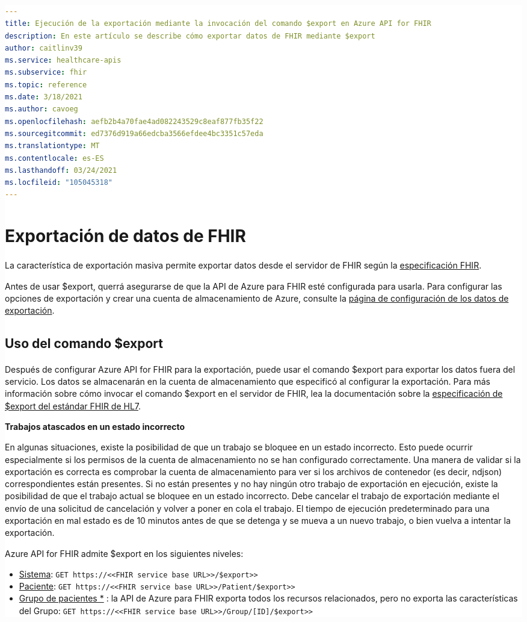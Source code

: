```yaml
---
title: Ejecución de la exportación mediante la invocación del comando $export en Azure API for FHIR
description: En este artículo se describe cómo exportar datos de FHIR mediante $export
author: caitlinv39
ms.service: healthcare-apis
ms.subservice: fhir
ms.topic: reference
ms.date: 3/18/2021
ms.author: cavoeg
ms.openlocfilehash: aefb2b4a70fae4ad082243529c8eaf877fb35f22
ms.sourcegitcommit: ed7376d919a66edcba3566efdee4bc3351c57eda
ms.translationtype: MT
ms.contentlocale: es-ES
ms.lasthandoff: 03/24/2021
ms.locfileid: "105045318"
---
```

# <a name="how-to-export-fhir-data"></a>Exportación de datos de FHIR


La característica de exportación masiva permite exportar datos desde el servidor de FHIR según la [especificación FHIR](https://hl7.org/fhir/uv/bulkdata/export/index.html). 

Antes de usar $export, querrá asegurarse de que la API de Azure para FHIR esté configurada para usarla. Para configurar las opciones de exportación y crear una cuenta de almacenamiento de Azure, consulte la [página de configuración de los datos de exportación](configure-export-data.md).

## <a name="using-export-command"></a>Uso del comando $export

Después de configurar Azure API for FHIR para la exportación, puede usar el comando $export para exportar los datos fuera del servicio. Los datos se almacenarán en la cuenta de almacenamiento que especificó al configurar la exportación. Para más información sobre cómo invocar el comando $export en el servidor de FHIR, lea la documentación sobre la [especificación de $export del estándar FHIR de HL7](https://hl7.org/Fhir/uv/bulkdata/export/index.html).


**Trabajos atascados en un estado incorrecto**

En algunas situaciones, existe la posibilidad de que un trabajo se bloquee en un estado incorrecto. Esto puede ocurrir especialmente si los permisos de la cuenta de almacenamiento no se han configurado correctamente. Una manera de validar si la exportación es correcta es comprobar la cuenta de almacenamiento para ver si los archivos de contenedor (es decir, ndjson) correspondientes están presentes. Si no están presentes y no hay ningún otro trabajo de exportación en ejecución, existe la posibilidad de que el trabajo actual se bloquee en un estado incorrecto. Debe cancelar el trabajo de exportación mediante el envío de una solicitud de cancelación y volver a poner en cola el trabajo. El tiempo de ejecución predeterminado para una exportación en mal estado es de 10 minutos antes de que se detenga y se mueva a un nuevo trabajo, o bien vuelva a intentar la exportación. 

Azure API for FHIR admite $export en los siguientes niveles:
* [Sistema](https://hl7.org/Fhir/uv/bulkdata/export/index.html#endpoint---system-level-export): `GET https://<<FHIR service base URL>>/$export>>`
* [Paciente](https://hl7.org/Fhir/uv/bulkdata/export/index.html#endpoint---all-patients): `GET https://<<FHIR service base URL>>/Patient/$export>>`
* [Grupo de pacientes *](https://hl7.org/Fhir/uv/bulkdata/export/index.html#endpoint---group-of-patients) : la API de Azure para FHIR exporta todos los recursos relacionados, pero no exporta las características del Grupo: `GET https://<<FHIR service base URL>>/Group/[ID]/$export>>`
